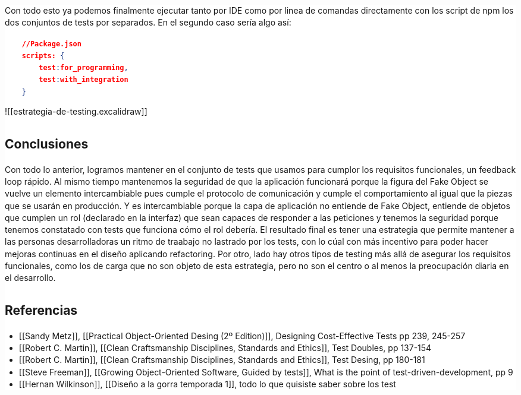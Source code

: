 Con todo esto ya podemos finalmente ejecutar tanto por IDE como por linea de comandas directamente con los script de npm los dos conjuntos de tests por separados. En el segundo caso sería algo así:

```json
	//Package.json
	scripts: {
		test:for_programming,
		test:with_integration
	}
```

![[estrategia-de-testing.excalidraw]]
## Conclusiones
Con todo lo anterior, logramos mantener en el conjunto de tests que usamos para cumplor los requisitos funcionales, un feedback loop rápido. Al mismo tiempo mantenemos la seguridad de que la aplicación funcionará porque la figura del Fake Object se vuelve un elemento intercambiable pues cumple el protocolo de comunicación y cumple el comportamiento al igual que la piezas que se usarán en producción. Y es intercambiable porque la capa de aplicación no entiende de Fake Object, entiende de objetos que cumplen un rol (declarado en la interfaz) que sean capaces de responder a las peticiones y tenemos la seguridad porque tenemos constatado con tests que funciona cómo el rol debería. El resultado final es tener una estrategia que permite mantener a las personas desarrolladoras un ritmo de traabajo no lastrado por los tests, con lo cúal con más incentivo para poder hacer mejoras continuas en el diseño  aplicando refactoring.  Por otro, lado hay otros tipos de testing más allá de asegurar los requisitos funcionales, como los de carga que no son objeto de esta estrategia, pero no son el centro o al menos la preocupación diaria en el desarrollo. 

## Referencias
* [[Sandy Metz]], [[Practical Object-Oriented Desing (2º Edition)]], Designing Cost-Effective Tests pp 239, 245-257
* [[Robert C. Martin]], [[Clean Craftsmanship Disciplines, Standards and Ethics]], Test Doubles, pp 137-154
* [[Robert C. Martin]], [[Clean Craftsmanship Disciplines, Standards and Ethics]], Test Desing, pp 180-181
* [[Steve Freeman]], [[Growing Object-Oriented Software, Guided by tests]], What is the point of test-driven-development, pp 9
* [[Hernan Wilkinson]], [[Diseño a la gorra temporada 1]], todo lo que quisiste saber sobre los test 









